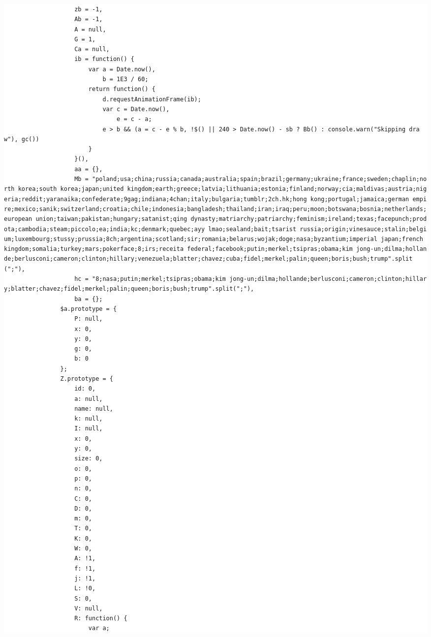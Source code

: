                         zb = -1,
                        Ab = -1,
                        A = null,
                        G = 1,
                        Ca = null,
                        ib = function() {
                            var a = Date.now(),
                                b = 1E3 / 60;
                            return function() {
                                d.requestAnimationFrame(ib);
                                var c = Date.now(),
                                    e = c - a;
                                e > b && (a = c - e % b, !$() || 240 > Date.now() - sb ? Bb() : console.warn("Skipping draw"), gc())
                            }
                        }(),
                        aa = {},
                        Mb = "poland;usa;china;russia;canada;australia;spain;brazil;germany;ukraine;france;sweden;chaplin;north korea;south korea;japan;united kingdom;earth;greece;latvia;lithuania;estonia;finland;norway;cia;maldivas;austria;nigeria;reddit;yaranaika;confederate;9gag;indiana;4chan;italy;bulgaria;tumblr;2ch.hk;hong kong;portugal;jamaica;german empire;mexico;sanik;switzerland;croatia;chile;indonesia;bangladesh;thailand;iran;iraq;peru;moon;botswana;bosnia;netherlands;european union;taiwan;pakistan;hungary;satanist;qing dynasty;matriarchy;patriarchy;feminism;ireland;texas;facepunch;prodota;cambodia;steam;piccolo;ea;india;kc;denmark;quebec;ayy lmao;sealand;bait;tsarist russia;origin;vinesauce;stalin;belgium;luxembourg;stussy;prussia;8ch;argentina;scotland;sir;romania;belarus;wojak;doge;nasa;byzantium;imperial japan;french kingdom;somalia;turkey;mars;pokerface;8;irs;receita federal;facebook;putin;merkel;tsipras;obama;kim jong-un;dilma;hollande;berlusconi;cameron;clinton;hillary;venezuela;blatter;chavez;cuba;fidel;merkel;palin;queen;boris;bush;trump".split(";"),
                        hc = "8;nasa;putin;merkel;tsipras;obama;kim jong-un;dilma;hollande;berlusconi;cameron;clinton;hillary;blatter;chavez;fidel;merkel;palin;queen;boris;bush;trump".split(";"),
                        ba = {};
                    $a.prototype = {
                        P: null,
                        x: 0,
                        y: 0,
                        g: 0,
                        b: 0
                    };
                    Z.prototype = {
                        id: 0,
                        a: null,
                        name: null,
                        k: null,
                        I: null,
                        x: 0,
                        y: 0,
                        size: 0,
                        o: 0,
                        p: 0,
                        n: 0,
                        C: 0,
                        D: 0,
                        m: 0,
                        T: 0,
                        K: 0,
                        W: 0,
                        A: !1,
                        f: !1,
                        j: !1,
                        L: !0,
                        S: 0,
                        V: null,
                        R: function() {
                            var a;